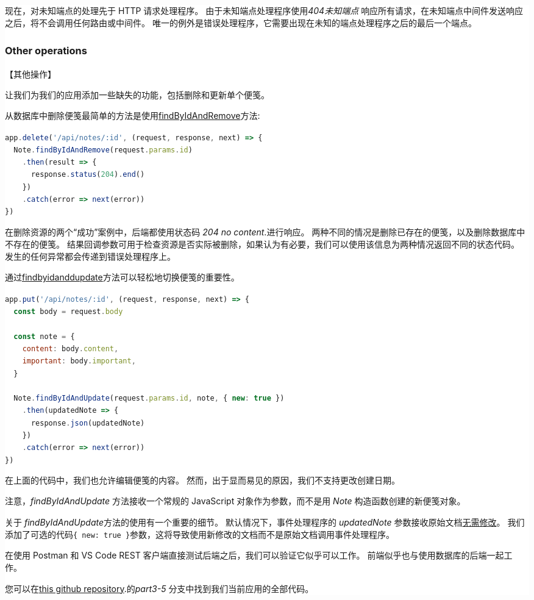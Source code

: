 现在，对未知端点的处理先于 HTTP 请求处理程序。 由于未知端点处理程序使用*404未知端点* 响应所有请求，在未知端点中间件发送响应之后，将不会调用任何路由或中间件。 唯一的例外是错误处理程序，它需要出现在未知的端点处理程序之后的最后一个端点。

### Other operations

【其他操作】

让我们为我们的应用添加一些缺失的功能，包括删除和更新单个便笺。

从数据库中删除便笺最简单的方法是使用[findByIdAndRemove](https://mongoosejs.com/docs/api.html#model_model.findByIdAndRemove)方法:

```js
app.delete('/api/notes/:id', (request, response, next) => {
  Note.findByIdAndRemove(request.params.id)
    .then(result => {
      response.status(204).end()
    })
    .catch(error => next(error))
})
```

在删除资源的两个“成功”案例中，后端都使用状态码 *204 no content*.进行响应。 两种不同的情况是删除已存在的便笺，以及删除数据库中不存在的便笺。 结果回调参数可用于检查资源是否实际被删除，如果认为有必要，我们可以使用该信息为两种情况返回不同的状态代码。 发生的任何异常都会传递到错误处理程序上。

通过[findbyidanddupdate](https://mongoosejs.com/docs/api.html#model_model.findByIdAndUpdate)方法可以轻松地切换便笺的重要性。

```js
app.put('/api/notes/:id', (request, response, next) => {
  const body = request.body

  const note = {
    content: body.content,
    important: body.important,
  }

  Note.findByIdAndUpdate(request.params.id, note, { new: true })
    .then(updatedNote => {
      response.json(updatedNote)
    })
    .catch(error => next(error))
})
```

在上面的代码中，我们也允许编辑便笺的内容。 然而，出于显而易见的原因，我们不支持更改创建日期。

注意，*findByIdAndUpdate* 方法接收一个常规的 JavaScript 对象作为参数，而不是用 *Note* 构造函数创建的新便笺对象。

关于 *findByIdAndUpdate*方法的使用有一个重要的细节。 默认情况下，事件处理程序的 *updatedNote* 参数接收原始文档[无需修改](https://mongoosejs.com/docs/api.html#model_model.findbyidandupdate)。 我们添加了可选的代码`{ new: true }`参数，这将导致使用新修改的文档而不是原始文档调用事件处理程序。

在使用 Postman 和 VS Code REST 客户端直接测试后端之后，我们可以验证它似乎可以工作。 前端似乎也与使用数据库的后端一起工作。

您可以在[this github repository](https://github.com/fullstack-hy2020/part3-notes-backend/tree/part3-5).的*part3-5* 分支中找到我们当前应用的全部代码。
